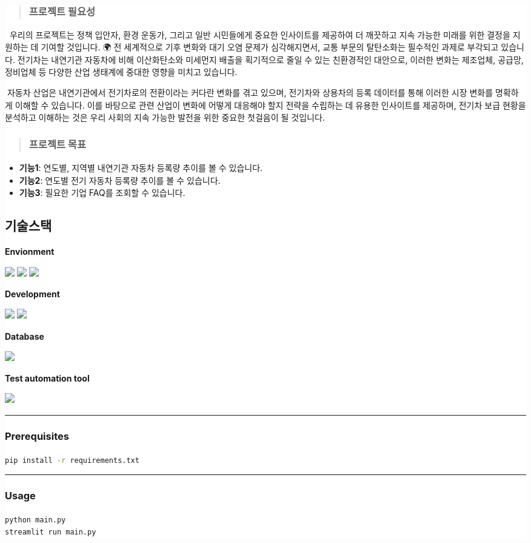 >### 프로젝트 필요성
&nbsp; 우리의 프로젝트는 정책 입안자, 환경 운동가, 그리고 일반 시민들에게 중요한 인사이트를 제공하여 더 깨끗하고 지속 가능한 미래를 위한 결정을 지원하는 데 기여할 것입니다. 🌍 전 세계적으로 기후 변화와 대기 오염 문제가 심각해지면서, 교통 부문의 탈탄소화는 필수적인 과제로 부각되고 있습니다. 전기차는 내연기관 자동차에 비해 이산화탄소와 미세먼지 배출을 획기적으로 줄일 수 있는 친환경적인 대안으로, 이러한 변화는 제조업체, 공급망, 정비업체 등 다양한 산업 생태계에 중대한 영향을 미치고 있습니다.

&nbsp;자동차 산업은 내연기관에서 전기차로의 전환이라는 커다란 변화를 겪고 있으며, 전기차와 상용차의 등록 데이터를 통해 이러한 시장 변화를 명확하게 이해할 수 있습니다. 이를 바탕으로 관련 산업이 변화에 어떻게 대응해야 할지 전략을 수립하는 데 유용한 인사이트를 제공하며, 전기차 보급 현황을 분석하고 이해하는 것은 우리 사회의 지속 가능한 발전을 위한 중요한 첫걸음이 될 것입니다.

>### 프로젝트 목표 
- **기능1**: 연도별, 지역별 내연기관 자동차 등록량 추이를 볼 수 있습니다.
- **기능2**: 연도별 전기 자동차 등록량 추이를 볼 수 있습니다. 
- **기능3**: 필요한 기업 FAQ를 조회할 수 있습니다.



##  기술스택

 **Envionment**

<img src="https://img.shields.io/badge/git-F05032?style=for-the-badge&logo=git&logoColor=white">
<img src="https://img.shields.io/badge/Visual Studio-5C2D91?style=for-the-badge&logo=Visual Studio&logoColor=white"/>
<img src="https://img.shields.io/badge/Docker-2496ED?style=for-the-badge&logo=Docker&logoColor=white"/>

 **Development**

   <img src="https://img.shields.io/badge/pandas-%23150458.svg?style=for-the-badge&logo=pandas&logoColor=white">
   <img src="https://img.shields.io/badge/python-3776AB?style=for-the-badge&logo=python&logoColor=white">

 **Database**

 <img src="https://img.shields.io/badge/PostgreSQL-4169e1?style=for-the-badge&logo=PostgreSQL&logoColor=white">
 
 **Test automation tool**

 <img src="https://img.shields.io/badge/Selenium-43B02A?style=for-the-badge&logo=Selenium&logoColor=white"/>

 
<hr>

### Prerequisites

```cmd
pip install -r requirements.txt
```

<hr>

### Usage

```cmd
python main.py
streamlit run main.py
```
